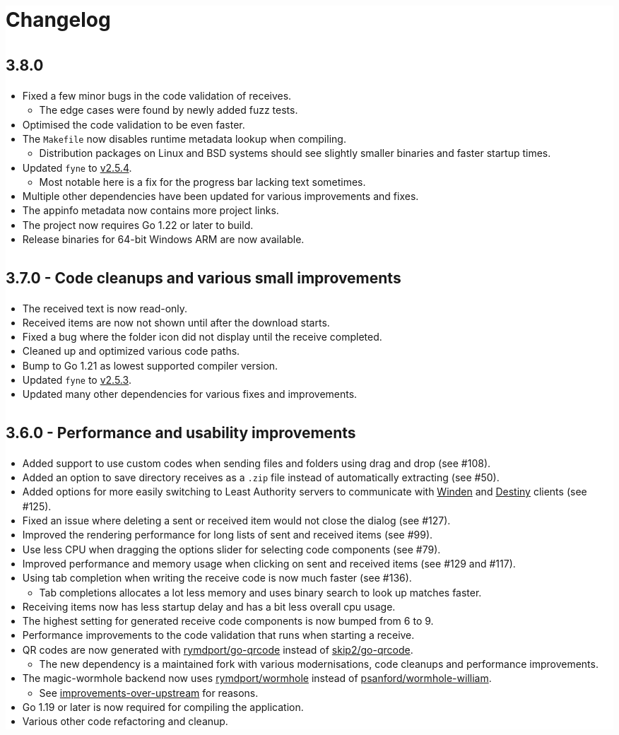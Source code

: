 # Changelog

## 3.8.0
- Fixed a few minor bugs in the code validation of receives.
  - The edge cases were found by newly added fuzz tests.
- Optimised the code validation to be even faster.
- The `Makefile` now disables runtime metadata lookup when compiling.
  - Distribution packages on Linux and BSD systems should see slightly smaller binaries and faster startup times.
- Updated `fyne` to [v2.5.4](https://github.com/fyne-io/fyne/releases/tag/v2.5.4).
  - Most notable here is a fix for the progress bar lacking text sometimes.
- Multiple other dependencies have been updated for various improvements and fixes.
- The appinfo metadata now contains more project links.
- The project now requires Go 1.22 or later to build.
- Release binaries for 64-bit Windows ARM are now available.

## 3.7.0 - Code cleanups and various small improvements
- The received text is now read-only.
- Received items are now not shown until after the download starts.
- Fixed a bug where the folder icon did not display until the receive completed.
- Cleaned up and optimized various code paths.
- Bump to Go 1.21 as lowest supported compiler version.
- Updated `fyne` to [v2.5.3](https://github.com/fyne-io/fyne/releases/tag/v2.5.3).
- Updated many other dependencies for various fixes and improvements.

## 3.6.0 - Performance and usability improvements
- Added support to use custom codes when sending files and folders using drag and drop (see #108).
- Added an option to save directory receives as a `.zip` file instead of automatically extracting (see #50).
- Added options for more easily switching to Least Authority servers to communicate with [Winden](https://www.winden.app/s) and [Destiny](https://leastauthority.com/community-matters/destiny/) clients (see #125).
- Fixed an issue where deleting a sent or received item would not close the dialog (see #127).
- Improved the rendering performance for long lists of sent and received items (see #99).
- Use less CPU when dragging the options slider for selecting code components (see #79).
- Improved performance and memory usage when clicking on sent and received items (see #129 and #117).
- Using tab completion when writing the receive code is now much faster (see #136).
  - Tab completions allocates a lot less memory and uses binary search to look up matches faster.
- Receiving items now has less startup delay and has a bit less overall cpu usage.
- The highest setting for generated receive code components is now bumped from 6 to 9.
- Performance improvements to the code validation that runs when starting a receive.
- QR codes are now generated with [rymdport/go-qrcode](https://github.com/rymdport/go-qrcode) instead of [skip2/go-qrcode](https://github.com/skip2/go-qrcode).
  - The new dependency is a maintained fork with various modernisations, code cleanups and performance improvements.
- The magic-wormhole backend now uses [rymdport/wormhole](https://github.com/rymdport) instead of [psanford/wormhole-william](https://github.com/psanford/wormhole-william).
  - See [improvements-over-upstream](https://github.com/rymdport/wormhole?tab=readme-ov-file#improvements-over-upstream) for reasons.
- Go 1.19 or later is now required for compiling the application.
- Various other code refactoring and cleanup.
